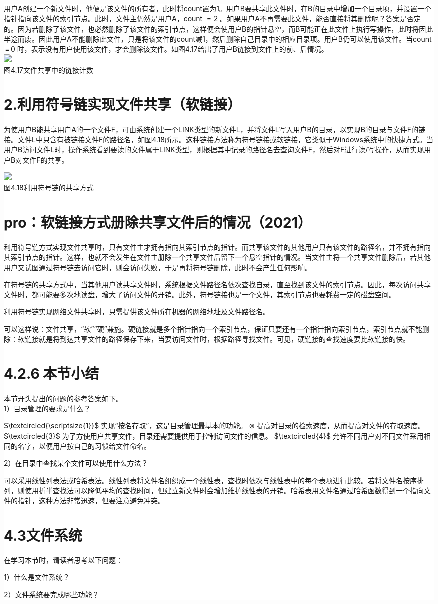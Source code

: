 用户A创建一个新文件时，他便是该文件的所有者，此时将count置为1。用户B要共享此文件时，在B的目录中增加一个目录项，并设置一个指针指向该文件的索引节点。此时，文件主仍然是用户A，count $=2$ 。如果用户A不再需要此文件，能否直接将其删除呢？答案是否定的。因为若删除了该文件，也必然删除了该文件的索引节点，这样便会使用户B的指针悬空，而B可能正在此文件上执行写操作，此时将因此半途而废。因此用户A不能删除此文件，只是将该文件的count减1，然后删除自己目录中的相应目录项。用户B仍可以使用该文件。当count $\,=\,0$ 时，表示没有用户使用该文件，才会删除该文件。如图4.17给出了用户B链接到文件上的前、后情况。  
![](https://cdn-mineru.openxlab.org.cn/model-mineru/prod/f09ad53c3f500d76eed8bf8c04e452185e641e4bc13bb00ea697950994fd35db.jpg)  
图4.17文件共享中的链接计数  

# 2.利用符号链实现文件共享（软链接）  

为使用户B能共享用户A的一个文件F，可由系统创建一个LINK类型的新文件L，并将文件L写入用户B的目录，以实现B的目录与文件F的链接。文件L中只含有被链接文件F的路径名，如图4.18所示。这种链接方法称为符号链接或软链接，它类似于Windows系统中的快捷方式。当用户B访问文件L时，操作系统看到要读的文件属于LINK类型，则根据其中记录的路径名去查询文件F，然后对F进行读/写操作，从而实现用户B对文件F的共享。  

![](https://cdn-mineru.openxlab.org.cn/model-mineru/prod/f35b3df4105ca5fd7da8809fed7378ce45b1c7a00fed4b4066c72c32df50a40d.jpg)  
图4.18利用符号链的共享方式  

# pro：软链接方式册除共享文件后的情况（2021）  

利用符号链方式实现文件共享时，只有文件主才拥有指向其索引节点的指针。而共享该文件的其他用户只有该文件的路径名，并不拥有指向其索引节点的指针。这样，也就不会发生在文件主册除一个共享文件后留下一个悬空指针的情况。当文件主将一个共享文件删除后，若其他用户又试图通过符号链去访问它时，则会访问失败，于是再将符号链删除，此时不会产生任何影响。  

在符号链的共享方式中，当其他用户读共享文件时，系统根据文件路径名依次查找自录，直至找到该文件的索引节点。因此，每次访问共享文件时，都可能要多次地读盘，增大了访问文件的开销。此外，符号链接也是一个文件，其索引节点也要耗费一定的磁盘空间。  

利用符号链实现网络文件共享时，只需提供该文件所在机器的网络地址及文件路径名。  

可以这样说：文件共享，“软”“硬”兼施。硬链接就是多个指针指向一个索引节点，保证只要还有一个指针指向索引节点，索引节点就不能删除：软链接就是将到达共享文件的路径保存下来，当要访问文件时，根据路径寻找文件。可见，硬链接的查找速度要比软链接的快。  

# 4.2.6 本节小结  

本节开头提出的问题的参考答案如下。  
1）目录管理的要求是什么？  

$\textcircled{\scriptsize{1}}$ 实现“按名存取”，这是目录管理最基本的功能。 $\circledcirc$ 提高对目录的检索速度，从而提高对文件的存取速度。 $\textcircled{3}$ 为了方使用户共享文件，目录还需要提供用于控制访问文件的信息。 $\textcircled{4}$ 允许不同用户对不同文件采用相同的名字，以便用户按自己的习惯给文件命名。  

2）在目录中查找某个文件可以使用什么方法？  

可以采用线性列表法或哈希表法。线性列表将文件名组织成一个线性表，查找时依次与线性表中的每个表项进行比较。若将文件名按序排列，则使用折半查找法可以降低平均的查找时间，但建立新文件时会增加维护线性表的开销。哈希表用文件名通过哈希函数得到一个指向文件的指针，这种方法非常迅速，但要注意避免冲突。  

  

# 4.3文件系统  

在学习本节时，请读者思考以下问题：  

1）什么是文件系统？  

2）文件系统要完成哪些功能？  
